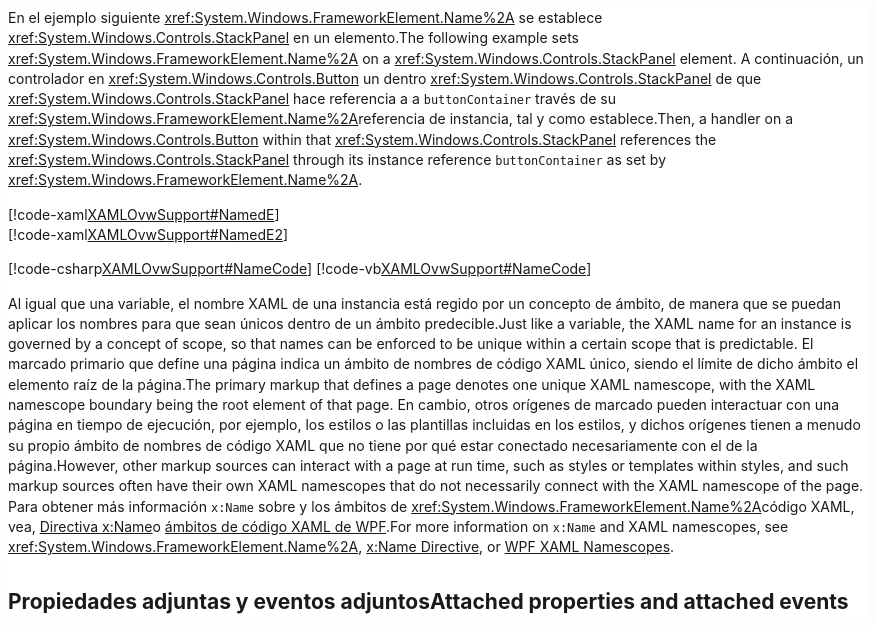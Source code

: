  <span data-ttu-id="27346-318">En el ejemplo siguiente <xref:System.Windows.FrameworkElement.Name%2A> se establece <xref:System.Windows.Controls.StackPanel> en un elemento.</span><span class="sxs-lookup"><span data-stu-id="27346-318">The following example sets <xref:System.Windows.FrameworkElement.Name%2A> on a <xref:System.Windows.Controls.StackPanel> element.</span></span> <span data-ttu-id="27346-319">A continuación, un controlador en <xref:System.Windows.Controls.Button> un dentro <xref:System.Windows.Controls.StackPanel> de que <xref:System.Windows.Controls.StackPanel> hace referencia a a `buttonContainer` través de su <xref:System.Windows.FrameworkElement.Name%2A>referencia de instancia, tal y como establece.</span><span class="sxs-lookup"><span data-stu-id="27346-319">Then, a handler on a <xref:System.Windows.Controls.Button> within that <xref:System.Windows.Controls.StackPanel> references the <xref:System.Windows.Controls.StackPanel> through its instance reference `buttonContainer` as set by <xref:System.Windows.FrameworkElement.Name%2A>.</span></span>  
  
 [!code-xaml[XAMLOvwSupport#NamedE](~/samples/snippets/csharp/VS_Snippets_Wpf/XAMLOvwSupport/CSharp/page7.xaml#namede)]  
[!code-xaml[XAMLOvwSupport#NamedE2](~/samples/snippets/csharp/VS_Snippets_Wpf/XAMLOvwSupport/CSharp/page7.xaml#namede2)]  
  
 [!code-csharp[XAMLOvwSupport#NameCode](~/samples/snippets/csharp/VS_Snippets_Wpf/XAMLOvwSupport/CSharp/page7.xaml.cs#namecode)]
 [!code-vb[XAMLOvwSupport#NameCode](~/samples/snippets/visualbasic/VS_Snippets_Wpf/XAMLOvwSupport/VisualBasic/Page1.xaml.vb#namecode)]  
  
 <span data-ttu-id="27346-320">Al igual que una variable, el nombre XAML de una instancia está regido por un concepto de ámbito, de manera que se puedan aplicar los nombres para que sean únicos dentro de un ámbito predecible.</span><span class="sxs-lookup"><span data-stu-id="27346-320">Just like a variable, the XAML name for an instance is governed by a concept of scope, so that names can be enforced to be unique within a certain scope that is predictable.</span></span> <span data-ttu-id="27346-321">El marcado primario que define una página indica un ámbito de nombres de código XAML único, siendo el límite de dicho ámbito el elemento raíz de la página.</span><span class="sxs-lookup"><span data-stu-id="27346-321">The primary markup that defines a page denotes one unique XAML namescope, with the XAML namescope boundary being the root element of that page.</span></span> <span data-ttu-id="27346-322">En cambio, otros orígenes de marcado pueden interactuar con una página en tiempo de ejecución, por ejemplo, los estilos o las plantillas incluidas en los estilos, y dichos orígenes tienen a menudo su propio ámbito de nombres de código XAML que no tiene por qué estar conectado necesariamente con el de la página.</span><span class="sxs-lookup"><span data-stu-id="27346-322">However, other markup sources can interact with a page at run time, such as styles or templates within styles, and such markup sources often have their own XAML namescopes that do not necessarily connect with the XAML namescope of the page.</span></span> <span data-ttu-id="27346-323">Para obtener más información `x:Name` sobre y los ámbitos de <xref:System.Windows.FrameworkElement.Name%2A>código XAML, vea, [Directiva x:Name](../../xaml-services/x-name-directive.md)o [ámbitos de código XAML de WPF](wpf-xaml-namescopes.md).</span><span class="sxs-lookup"><span data-stu-id="27346-323">For more information on `x:Name` and XAML namescopes, see <xref:System.Windows.FrameworkElement.Name%2A>, [x:Name Directive](../../xaml-services/x-name-directive.md), or [WPF XAML Namescopes](wpf-xaml-namescopes.md).</span></span>  
  
<a name="attached_properties_and_attached_events"></a>   
## <a name="attached-properties-and-attached-events"></a><span data-ttu-id="27346-324">Propiedades adjuntas y eventos adjuntos</span><span class="sxs-lookup"><span data-stu-id="27346-324">Attached properties and attached events</span></span>  
